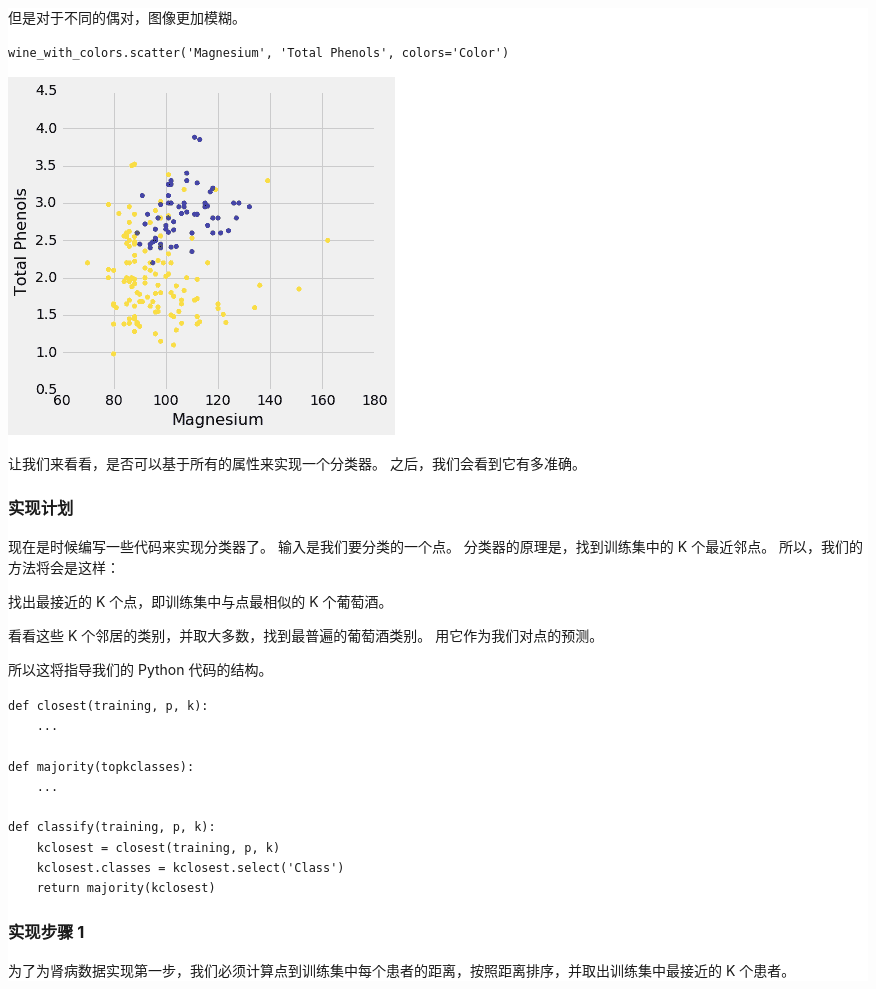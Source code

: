 但是对于不同的偶对，图像更加模糊。

```
wine_with_colors.scatter('Magnesium', 'Total Phenols', colors='Color')
```

![](../img/ae168620070794cb78228be709f24b8a.png)

让我们来看看，是否可以基于所有的属性来实现一个分类器。 之后，我们会看到它有多准确。

### 实现计划

现在是时候编写一些代码来实现分类器了。 输入是我们要分类的一个点。 分类器的原理是，找到训练集中的 K 个最近邻点。 所以，我们的方法将会是这样：

找出最接近的 K 个点，即训练集中与点最相似的 K 个葡萄酒。

看看这些 K 个邻居的类别，并取大多数，找到最普遍的葡萄酒类别。 用它作为我们对点的预测。

所以这将指导我们的 Python 代码的结构。

```
def closest(training, p, k):
    ...

def majority(topkclasses):
    ...

def classify(training, p, k):
    kclosest = closest(training, p, k)
    kclosest.classes = kclosest.select('Class')
    return majority(kclosest)
```

### 实现步骤 1

为了为肾病数据实现第一步，我们必须计算点到训练集中每个患者的距离，按照距离排序，并取出训练集中最接近的 K 个患者。
